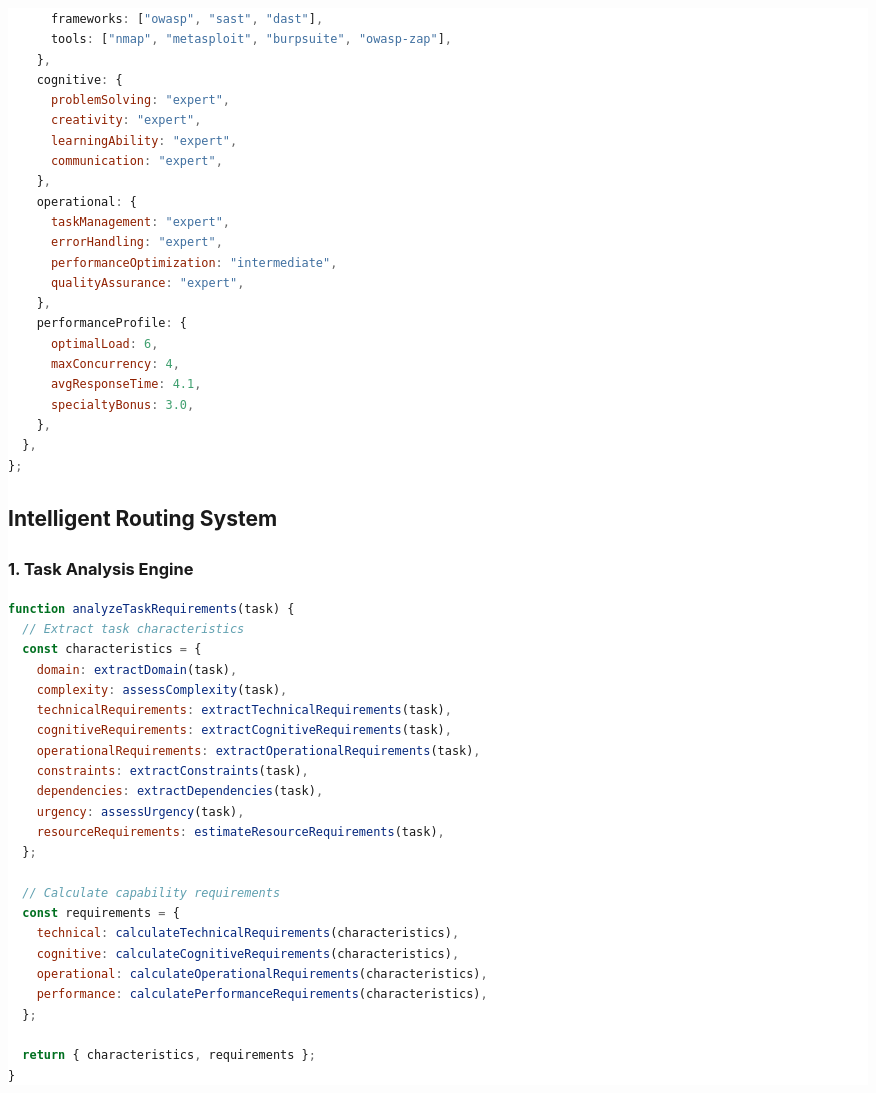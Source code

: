 ```javascript
      frameworks: ["owasp", "sast", "dast"],
      tools: ["nmap", "metasploit", "burpsuite", "owasp-zap"],
    },
    cognitive: {
      problemSolving: "expert",
      creativity: "expert",
      learningAbility: "expert",
      communication: "expert",
    },
    operational: {
      taskManagement: "expert",
      errorHandling: "expert",
      performanceOptimization: "intermediate",
      qualityAssurance: "expert",
    },
    performanceProfile: {
      optimalLoad: 6,
      maxConcurrency: 4,
      avgResponseTime: 4.1,
      specialtyBonus: 3.0,
    },
  },
};
```

## Intelligent Routing System

### 1. Task Analysis Engine

```javascript
function analyzeTaskRequirements(task) {
  // Extract task characteristics
  const characteristics = {
    domain: extractDomain(task),
    complexity: assessComplexity(task),
    technicalRequirements: extractTechnicalRequirements(task),
    cognitiveRequirements: extractCognitiveRequirements(task),
    operationalRequirements: extractOperationalRequirements(task),
    constraints: extractConstraints(task),
    dependencies: extractDependencies(task),
    urgency: assessUrgency(task),
    resourceRequirements: estimateResourceRequirements(task),
  };

  // Calculate capability requirements
  const requirements = {
    technical: calculateTechnicalRequirements(characteristics),
    cognitive: calculateCognitiveRequirements(characteristics),
    operational: calculateOperationalRequirements(characteristics),
    performance: calculatePerformanceRequirements(characteristics),
  };

  return { characteristics, requirements };
}
```
